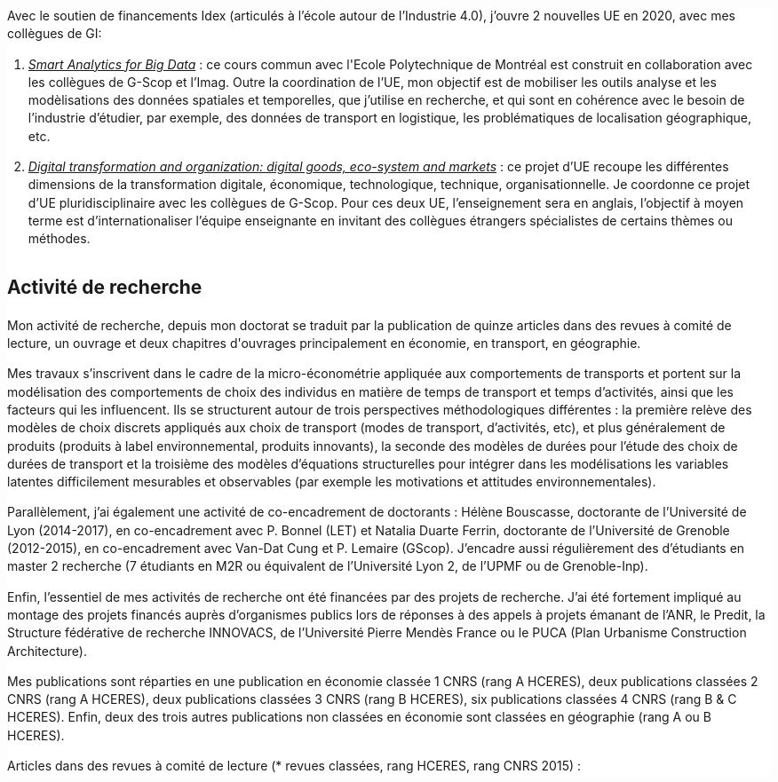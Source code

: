 Avec le soutien de financements Idex (articulés à l’école autour de l’Industrie 4.0), j’ouvre 2 nouvelles UE en 2020, avec mes collègues de GI:

1) [*Smart Analytics for Big Data*](/project/SmartAnalytics) : ce cours commun avec l'Ecole Polytechnique de Montréal est construit en collaboration avec les collègues de G-Scop et l’Imag. Outre la coordination de l’UE, mon objectif est de mobiliser les outils analyse et les modèlisations des données spatiales et temporelles, que j’utilise en recherche, et qui sont en cohérence avec le besoin de l’industrie d’étudier, par exemple, des données de transport en logistique, les problématiques de localisation géographique, etc. 

2) [*Digital transformation and organization: digital goods, eco-system and markets*](/project/DigitalTransfo)  : ce projet d’UE recoupe les différentes dimensions de la transformation digitale, économique, technologique, technique, organisationnelle. Je coordonne ce projet d’UE pluridisciplinaire avec les collègues de G-Scop. Pour ces deux UE, l’enseignement sera en anglais, l’objectif à moyen terme est d’internationaliser l’équipe enseignante en invitant des collègues étrangers spécialistes de certains thèmes ou méthodes.




## Activité de recherche

Mon activité de recherche, depuis mon doctorat se traduit par la publication de quinze articles dans des revues à comité de lecture, un ouvrage et deux chapitres d'ouvrages principalement en économie, en transport, en géographie. 


Mes travaux s’inscrivent dans le cadre de la micro-économétrie appliquée aux comportements de transports et portent sur la modélisation des comportements de choix des individus en matière de temps de transport et temps d’activités, ainsi que les facteurs qui les influencent. Ils se structurent autour de trois perspectives méthodologiques différentes : la première relève des modèles de choix discrets appliqués aux choix de transport (modes de transport, d’activités, etc), et plus généralement de produits (produits à label environnemental, produits innovants), la seconde des modèles de durées pour l’étude des choix de durées de transport et la troisième des modèles d’équations structurelles pour intégrer dans les modélisations les variables latentes difficilement mesurables et observables (par exemple les motivations et attitudes environnementales).

Parallèlement, j’ai également une activité de co-encadrement de doctorants : Hélène Bouscasse, doctorante de l’Université de Lyon (2014-2017), en co-encadrement avec P. Bonnel (LET) et Natalia Duarte Ferrin, doctorante de l’Université de Grenoble (2012-2015), en co-encadrement avec Van-Dat Cung et P. Lemaire (GScop). J’encadre aussi régulièrement des d’étudiants en master 2 recherche (7 étudiants en M2R ou équivalent de l’Université Lyon 2, de l’UPMF ou de Grenoble-Inp).

Enfin, l’essentiel de mes activités de recherche ont été financées par des projets de recherche. J’ai été fortement impliqué au montage des projets financés auprès d’organismes publics lors de réponses à des appels à projets émanant de l’ANR, le Predit, la Structure fédérative de recherche INNOVACS, de l’Université Pierre Mendès France ou le PUCA (Plan Urbanisme Construction Architecture).

Mes publications sont réparties en une publication en économie classée 1 CNRS (rang A HCERES), deux publications classées 2 CNRS (rang A HCERES), deux publications classées 3 CNRS (rang B HCERES), six publications classées 4 CNRS (rang B & C HCERES). Enfin, deux des trois autres publications non classées en économie sont classées en géographie (rang A ou B HCERES).



Articles dans des revues à comité de lecture (* revues classées, rang HCERES, rang CNRS 2015) :
